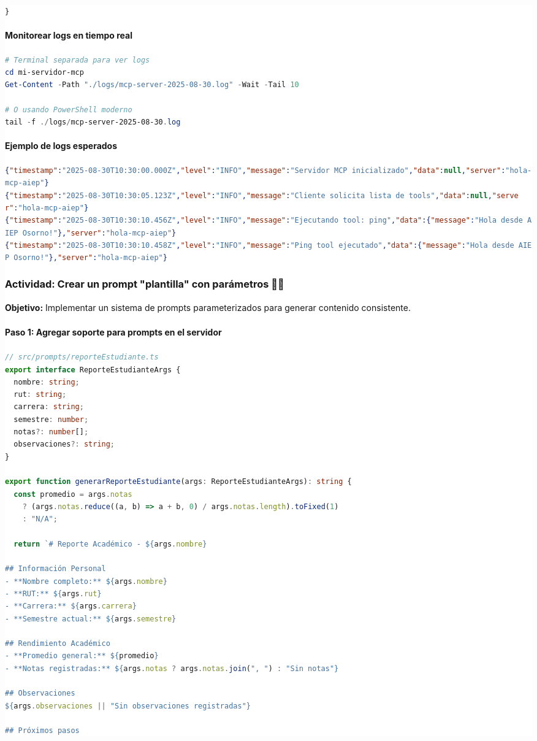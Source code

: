 ```typescript
}
```

#### Monitorear logs en tiempo real

```powershell
# Terminal separada para ver logs
cd mi-servidor-mcp
Get-Content -Path "./logs/mcp-server-2025-08-30.log" -Wait -Tail 10

# O usando PowerShell moderno
tail -f ./logs/mcp-server-2025-08-30.log
```

#### Ejemplo de logs esperados

```json
{"timestamp":"2025-08-30T10:30:00.000Z","level":"INFO","message":"Servidor MCP inicializado","data":null,"server":"hola-mcp-aiep"}
{"timestamp":"2025-08-30T10:30:05.123Z","level":"INFO","message":"Cliente solicita lista de tools","data":null,"server":"hola-mcp-aiep"}
{"timestamp":"2025-08-30T10:30:10.456Z","level":"INFO","message":"Ejecutando tool: ping","data":{"message":"Hola desde AIEP Osorno!"},"server":"hola-mcp-aiep"}
{"timestamp":"2025-08-30T10:30:10.458Z","level":"INFO","message":"Ping tool ejecutado","data":{"message":"Hola desde AIEP Osorno!"},"server":"hola-mcp-aiep"}
```

### Actividad: Crear un prompt "plantilla" con parámetros 📝✨

**Objetivo:** Implementar un sistema de prompts parameterizados para generar contenido consistente.

#### Paso 1: Agregar soporte para prompts en el servidor

```typescript
// src/prompts/reporteEstudiante.ts
export interface ReporteEstudianteArgs {
  nombre: string;
  rut: string;
  carrera: string;
  semestre: number;
  notas?: number[];
  observaciones?: string;
}

export function generarReporteEstudiante(args: ReporteEstudianteArgs): string {
  const promedio = args.notas
    ? (args.notas.reduce((a, b) => a + b, 0) / args.notas.length).toFixed(1)
    : "N/A";

  return `# Reporte Académico - ${args.nombre}

## Información Personal
- **Nombre completo:** ${args.nombre}
- **RUT:** ${args.rut}
- **Carrera:** ${args.carrera}
- **Semestre actual:** ${args.semestre}

## Rendimiento Académico
- **Promedio general:** ${promedio}
- **Notas registradas:** ${args.notas ? args.notas.join(", ") : "Sin notas"}

## Observaciones
${args.observaciones || "Sin observaciones registradas"}

## Próximos pasos
```